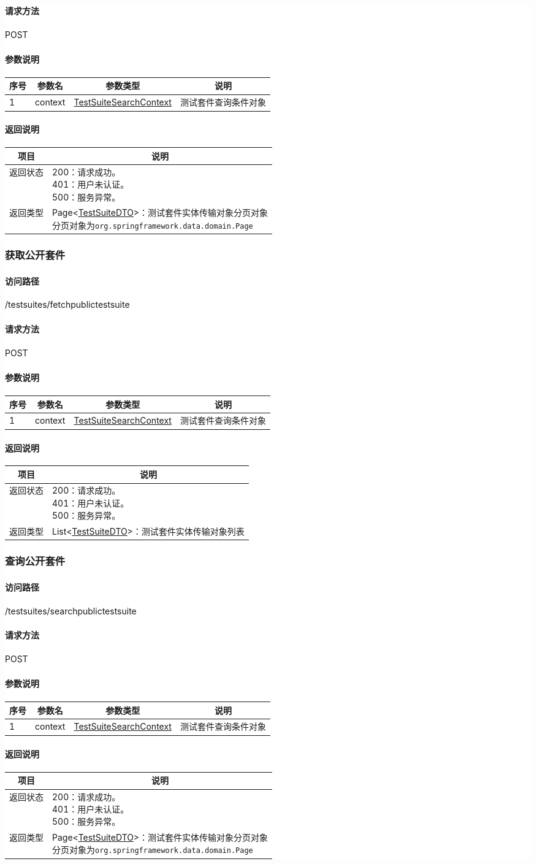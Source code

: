 #### 请求方法
POST

#### 参数说明
| 序号 | 参数名 | 参数类型 | 说明 |
| ---- | ---- | ---- | ---- |
| 1 | context | [TestSuiteSearchContext](#TestSuiteSearchContext) | 测试套件查询条件对象 |

#### 返回说明
| 项目 | 说明 |
| ---- | ---- |
| 返回状态 | 200：请求成功。<br>401：用户未认证。<br>500：服务异常。 |
| 返回类型 | Page<[TestSuiteDTO](#TestSuiteDTO)>：测试套件实体传输对象分页对象<br>分页对象为`org.springframework.data.domain.Page` |

### 获取公开套件
#### 访问路径
/testsuites/fetchpublictestsuite

#### 请求方法
POST

#### 参数说明
| 序号 | 参数名 | 参数类型 | 说明 |
| ---- | ---- | ---- | ---- |
| 1 | context | [TestSuiteSearchContext](#TestSuiteSearchContext) | 测试套件查询条件对象 |

#### 返回说明
| 项目 | 说明 |
| ---- | ---- |
| 返回状态 | 200：请求成功。<br>401：用户未认证。<br>500：服务异常。 |
| 返回类型 | List<[TestSuiteDTO](#TestSuiteDTO)>：测试套件实体传输对象列表 |

### 查询公开套件
#### 访问路径
/testsuites/searchpublictestsuite

#### 请求方法
POST

#### 参数说明
| 序号 | 参数名 | 参数类型 | 说明 |
| ---- | ---- | ---- | ---- |
| 1 | context | [TestSuiteSearchContext](#TestSuiteSearchContext) | 测试套件查询条件对象 |

#### 返回说明
| 项目 | 说明 |
| ---- | ---- |
| 返回状态 | 200：请求成功。<br>401：用户未认证。<br>500：服务异常。 |
| 返回类型 | Page<[TestSuiteDTO](#TestSuiteDTO)>：测试套件实体传输对象分页对象<br>分页对象为`org.springframework.data.domain.Page` |
